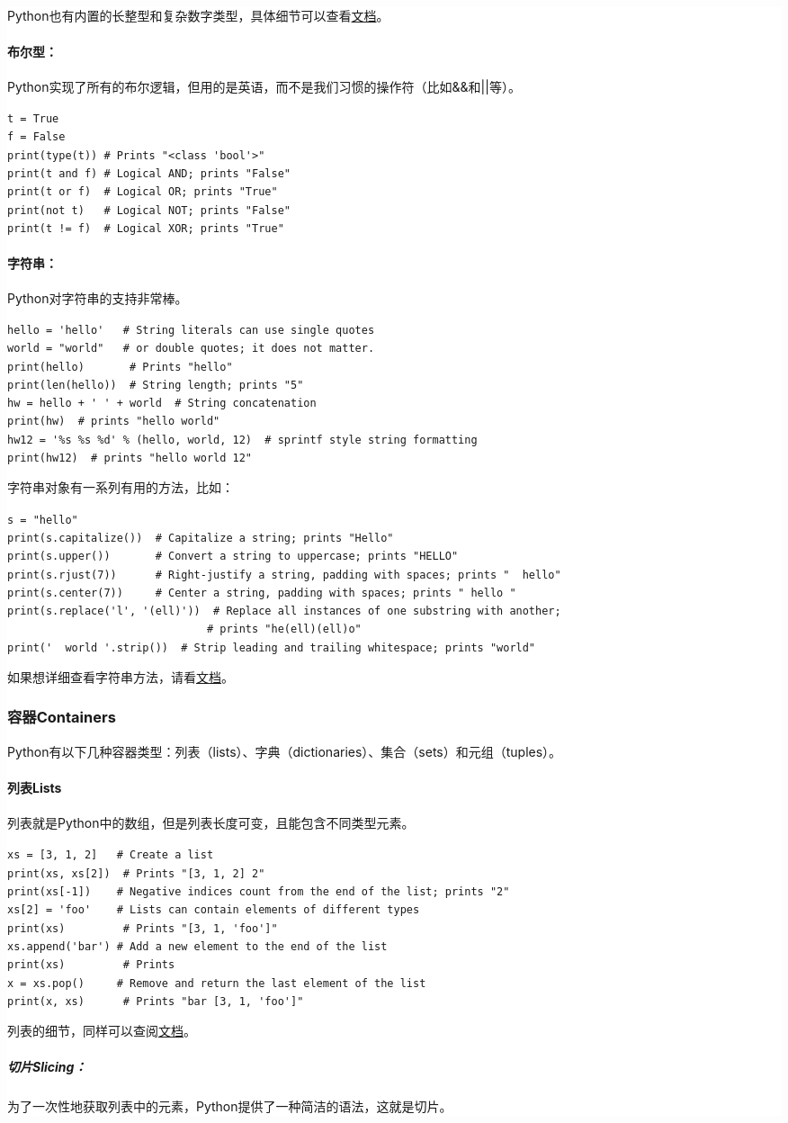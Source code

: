 Python也有内置的长整型和复杂数字类型，具体细节可以查看[文档](https://docs.python.org/3.6/tutorial/introduction.html#numbers)。  

#### 布尔型：
Python实现了所有的布尔逻辑，但用的是英语，而不是我们习惯的操作符（比如&&和||等）。

```
t = True
f = False
print(type(t)) # Prints "<class 'bool'>"
print(t and f) # Logical AND; prints "False"
print(t or f)  # Logical OR; prints "True"
print(not t)   # Logical NOT; prints "False"
print(t != f)  # Logical XOR; prints "True"  
```

#### 字符串：
Python对字符串的支持非常棒。

```
hello = 'hello'   # String literals can use single quotes
world = "world"   # or double quotes; it does not matter.
print(hello)       # Prints "hello"
print(len(hello))  # String length; prints "5"
hw = hello + ' ' + world  # String concatenation
print(hw)  # prints "hello world"
hw12 = '%s %s %d' % (hello, world, 12)  # sprintf style string formatting
print(hw12)  # prints "hello world 12"
```
字符串对象有一系列有用的方法，比如：

```
s = "hello"
print(s.capitalize())  # Capitalize a string; prints "Hello"
print(s.upper())       # Convert a string to uppercase; prints "HELLO"
print(s.rjust(7))      # Right-justify a string, padding with spaces; prints "  hello"
print(s.center(7))     # Center a string, padding with spaces; prints " hello "
print(s.replace('l', '(ell)'))  # Replace all instances of one substring with another;
                               # prints "he(ell)(ell)o"
print('  world '.strip())  # Strip leading and trailing whitespace; prints "world"
```
如果想详细查看字符串方法，请看[文档](https://docs.python.org/3.6/tutorial/introduction.html#strings)。

### 容器Containers
Python有以下几种容器类型：列表（lists）、字典（dictionaries）、集合（sets）和元组（tuples）。

#### 列表Lists
列表就是Python中的数组，但是列表长度可变，且能包含不同类型元素。

```
xs = [3, 1, 2]   # Create a list
print(xs, xs[2])  # Prints "[3, 1, 2] 2"
print(xs[-1])    # Negative indices count from the end of the list; prints "2"
xs[2] = 'foo'    # Lists can contain elements of different types
print(xs)         # Prints "[3, 1, 'foo']"
xs.append('bar') # Add a new element to the end of the list
print(xs)         # Prints 
x = xs.pop()     # Remove and return the last element of the list
print(x, xs)      # Prints "bar [3, 1, 'foo']"
```
列表的细节，同样可以查阅[文档](https://docs.python.org/3.6/tutorial/introduction.html#lists)。
##### 切片Slicing：
为了一次性地获取列表中的元素，Python提供了一种简洁的语法，这就是切片。
